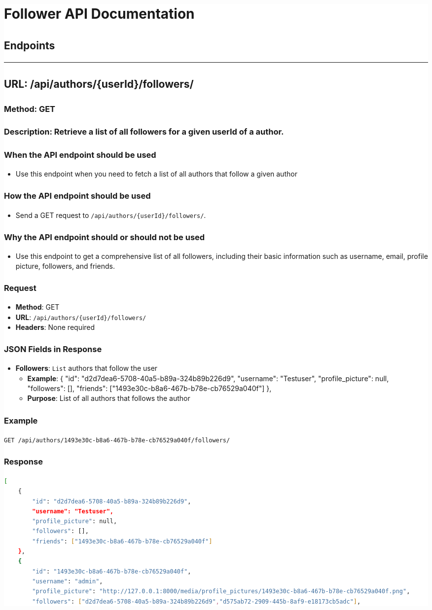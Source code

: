 # Follower API Documentation

## Endpoints

---

## URL: /api/authors/{userId}/followers/
### Method: GET
### Description: Retrieve a list of all followers for a given userId of a author.

### When the API endpoint should be used
- Use this endpoint when you need to fetch a list of all authors that follow a given author

### How the API endpoint should be used
- Send a GET request to `/api/authors/{userId}/followers/`.

### Why the API endpoint should or should not be used
- Use this endpoint to get a comprehensive list of all followers, including their basic information such as username, email, profile picture, followers, and friends.

### Request
- **Method**: GET
- **URL**: `/api/authors/{userId}/followers/`
- **Headers**: None required

### JSON Fields in Response
- **Followers**: `List` authors that follow the user
  - **Example**: {
        "id": "d2d7dea6-5708-40a5-b89a-324b89b226d9",
        "username": "Testuser",
        "profile_picture": null,
        "followers": [],
        "friends": ["1493e30c-b8a6-467b-b78e-cb76529a040f"]
    },
  - **Purpose**: List of all authors that follows the author

### Example
```bash
GET /api/authors/1493e30c-b8a6-467b-b78e-cb76529a040f/followers/
```
### Response
```bash
[
    {
        "id": "d2d7dea6-5708-40a5-b89a-324b89b226d9",
        "username": "Testuser",
        "profile_picture": null,
        "followers": [],
        "friends": ["1493e30c-b8a6-467b-b78e-cb76529a040f"]
    },
    {
        "id": "1493e30c-b8a6-467b-b78e-cb76529a040f",
        "username": "admin",
        "profile_picture": "http://127.0.0.1:8000/media/profile_pictures/1493e30c-b8a6-467b-b78e-cb76529a040f.png",
        "followers": ["d2d7dea6-5708-40a5-b89a-324b89b226d9","d575ab72-2909-445b-8af9-e18173cb5adc"],
```